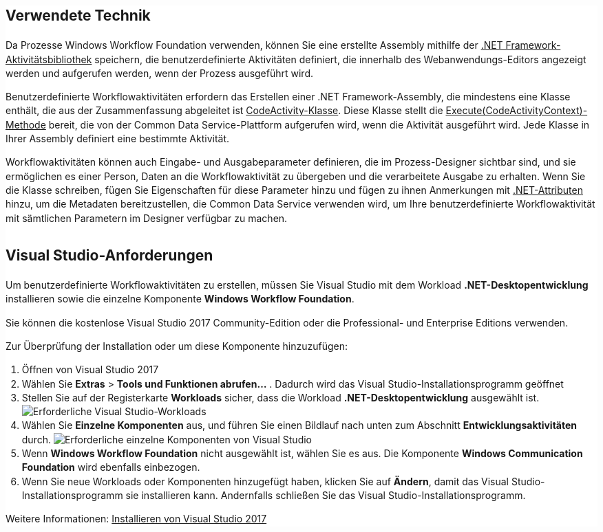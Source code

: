 

## <a name="technology-used"></a>Verwendete Technik

Da Prozesse Windows Workflow Foundation verwenden, können Sie eine erstellte Assembly mithilfe der [.NET Framework-Aktivitätsbibliothek](/dotnet/framework/windows-workflow-foundation/net-framework-4-5-built-in-activity-library) speichern, die benutzerdefinierte Aktivitäten definiert, die innerhalb des Webanwendungs-Editors angezeigt werden und aufgerufen werden, wenn der Prozess ausgeführt wird.

Benutzerdefinierte Workflowaktivitäten erfordern das Erstellen einer .NET Framework-Assembly, die mindestens eine Klasse enthält, die aus der Zusammenfassung abgeleitet ist [CodeActivity-Klasse](/dotnet/api/system.activities.codeactivity?view=netframework-4.6.2). Diese Klasse stellt die [Execute(CodeActivityContext)-Methode](/dotnet/api/system.activities.codeactivity.execute?view=netframework-4.6.2) bereit, die von der Common Data Service-Plattform aufgerufen wird, wenn die Aktivität ausgeführt wird. Jede Klasse in Ihrer Assembly definiert eine bestimmte Aktivität.

Workflowaktivitäten können auch Eingabe- und Ausgabeparameter definieren, die im Prozess-Designer sichtbar sind, und sie ermöglichen es einer Person, Daten an die Workflowaktivität zu übergeben und die verarbeitete Ausgabe zu erhalten. Wenn Sie die Klasse schreiben, fügen Sie Eigenschaften für diese Parameter hinzu und fügen zu ihnen Anmerkungen mit [.NET-Attributen](/dotnet/standard/attributes/index) hinzu, um die Metadaten bereitzustellen, die Common Data Service verwenden wird, um Ihre benutzerdefinierte Workflowaktivität mit sämtlichen Parametern im Designer verfügbar zu machen.

## <a name="visual-studio-requirements"></a>Visual Studio-Anforderungen

Um benutzerdefinierte Workflowaktivitäten zu erstellen, müssen Sie Visual Studio mit dem Workload **.NET-Desktopentwicklung** installieren sowie die einzelne Komponente **Windows Workflow Foundation**.

Sie können die kostenlose Visual Studio 2017 Community-Edition oder die Professional- und Enterprise Editions verwenden.

Zur Überprüfung der Installation oder um diese Komponente hinzuzufügen:

1. Öffnen von Visual Studio 2017
1. Wählen Sie **Extras** > **Tools und Funktionen abrufen…** . Dadurch wird das Visual Studio-Installationsprogramm geöffnet
1. Stellen Sie auf der Registerkarte **Workloads** sicher, dass die Workload **.NET-Desktopentwicklung** ausgewählt ist.
    ![Erforderliche Visual Studio-Workloads](media/visual-studio-workloads-workflow-extensions.png)
1. Wählen Sie **Einzelne Komponenten** aus, und führen Sie einen Bildlauf nach unten zum Abschnitt **Entwicklungsaktivitäten** durch.
    ![Erforderliche einzelne Komponenten von Visual Studio](media/visual-studio-individual-components-workflow-extensions.png)
1. Wenn **Windows Workflow Foundation** nicht ausgewählt ist, wählen Sie es aus. Die Komponente **Windows Communication Foundation** wird ebenfalls einbezogen.
1. Wenn Sie neue Workloads oder Komponenten hinzugefügt haben, klicken Sie auf **Ändern**, damit das Visual Studio-Installationsprogramm sie installieren kann. Andernfalls schließen Sie das Visual Studio-Installationsprogramm.

Weitere Informationen: [Installieren von Visual Studio 2017](/visualstudio/install/install-visual-studio)
